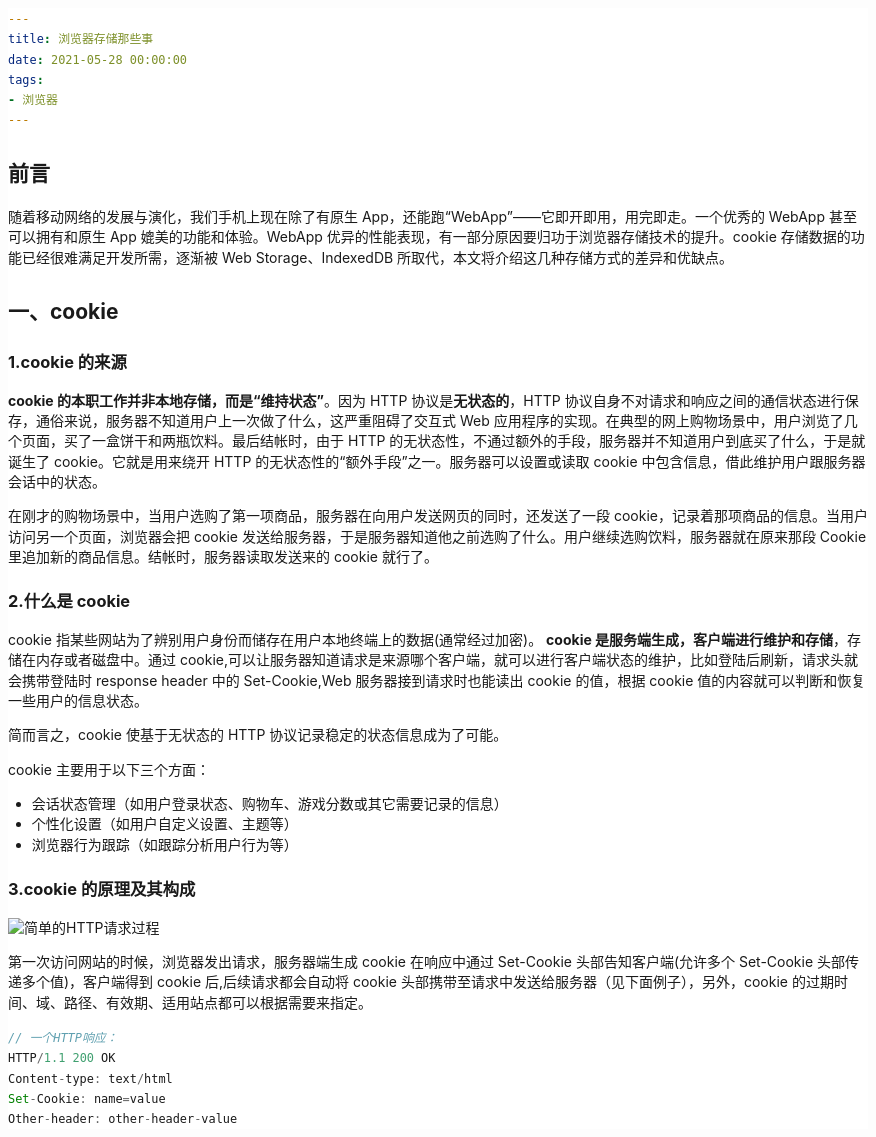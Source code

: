 ```yaml
---
title: 浏览器存储那些事
date: 2021-05-28 00:00:00
tags:
- 浏览器
---
```


## 前言

随着移动网络的发展与演化，我们手机上现在除了有原生 App，还能跑“WebApp”——它即开即用，用完即走。一个优秀的 WebApp 甚至可以拥有和原生 App 媲美的功能和体验。WebApp 优异的性能表现，有一部分原因要归功于浏览器存储技术的提升。cookie 存储数据的功能已经很难满足开发所需，逐渐被 Web Storage、IndexedDB 所取代，本文将介绍这几种存储方式的差异和优缺点。

## 一、cookie

### 1.cookie 的来源

**cookie 的本职工作并非本地存储，而是“维持状态”**。因为 HTTP 协议是**无状态的**，HTTP 协议自身不对请求和响应之间的通信状态进行保存，通俗来说，服务器不知道用户上一次做了什么，这严重阻碍了交互式 Web 应用程序的实现。在典型的网上购物场景中，用户浏览了几个页面，买了一盒饼干和两瓶饮料。最后结帐时，由于 HTTP 的无状态性，不通过额外的手段，服务器并不知道用户到底买了什么，于是就诞生了 cookie。它就是用来绕开 HTTP 的无状态性的“额外手段”之一。服务器可以设置或读取 cookie 中包含信息，借此维护用户跟服务器会话中的状态。

在刚才的购物场景中，当用户选购了第一项商品，服务器在向用户发送网页的同时，还发送了一段 cookie，记录着那项商品的信息。当用户访问另一个页面，浏览器会把 cookie 发送给服务器，于是服务器知道他之前选购了什么。用户继续选购饮料，服务器就在原来那段 Cookie 里追加新的商品信息。结帐时，服务器读取发送来的 cookie 就行了。

### 2.什么是 cookie

cookie 指某些网站为了辨别用户身份而储存在用户本地终端上的数据(通常经过加密)。 **cookie 是服务端生成，客户端进行维护和存储**，存储在内存或者磁盘中。通过 cookie,可以让服务器知道请求是来源哪个客户端，就可以进行客户端状态的维护，比如登陆后刷新，请求头就会携带登陆时 response header 中的 Set-Cookie,Web 服务器接到请求时也能读出 cookie 的值，根据 cookie 值的内容就可以判断和恢复一些用户的信息状态。

简而言之，cookie 使基于无状态的 HTTP 协议记录稳定的状态信息成为了可能。

cookie 主要用于以下三个方面：

- 会话状态管理（如用户登录状态、购物车、游戏分数或其它需要记录的信息）
- 个性化设置（如用户自定义设置、主题等）
- 浏览器行为跟踪（如跟踪分析用户行为等）

### 3.cookie 的原理及其构成

![简单的HTTP请求过程](https://p3-juejin.byteimg.com/tos-cn-i-k3u1fbpfcp/0901615428244b9aa93d179878777b4a~tplv-k3u1fbpfcp-zoom-1.image)

第一次访问网站的时候，浏览器发出请求，服务器端生成 cookie 在响应中通过 Set-Cookie 头部告知客户端(允许多个 Set-Cookie 头部传递多个值)，客户端得到 cookie 后,后续请求都会自动将 cookie 头部携带至请求中发送给服务器（见下面例子），另外，cookie 的过期时间、域、路径、有效期、适用站点都可以根据需要来指定。

```javascript
// 一个HTTP响应：
HTTP/1.1 200 OK
Content-type: text/html
Set-Cookie: name=value
Other-header: other-header-value
```
